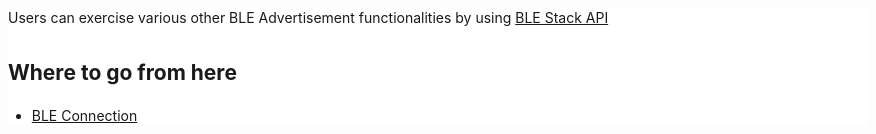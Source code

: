 Users can exercise various other BLE Advertisement functionalities by
using [BLE Stack API](../../docs/api/driver/ble/docs/html/modules.html)

## Where to go from here

-   [BLE Connection](../../peripheral/connection/readme.md)
